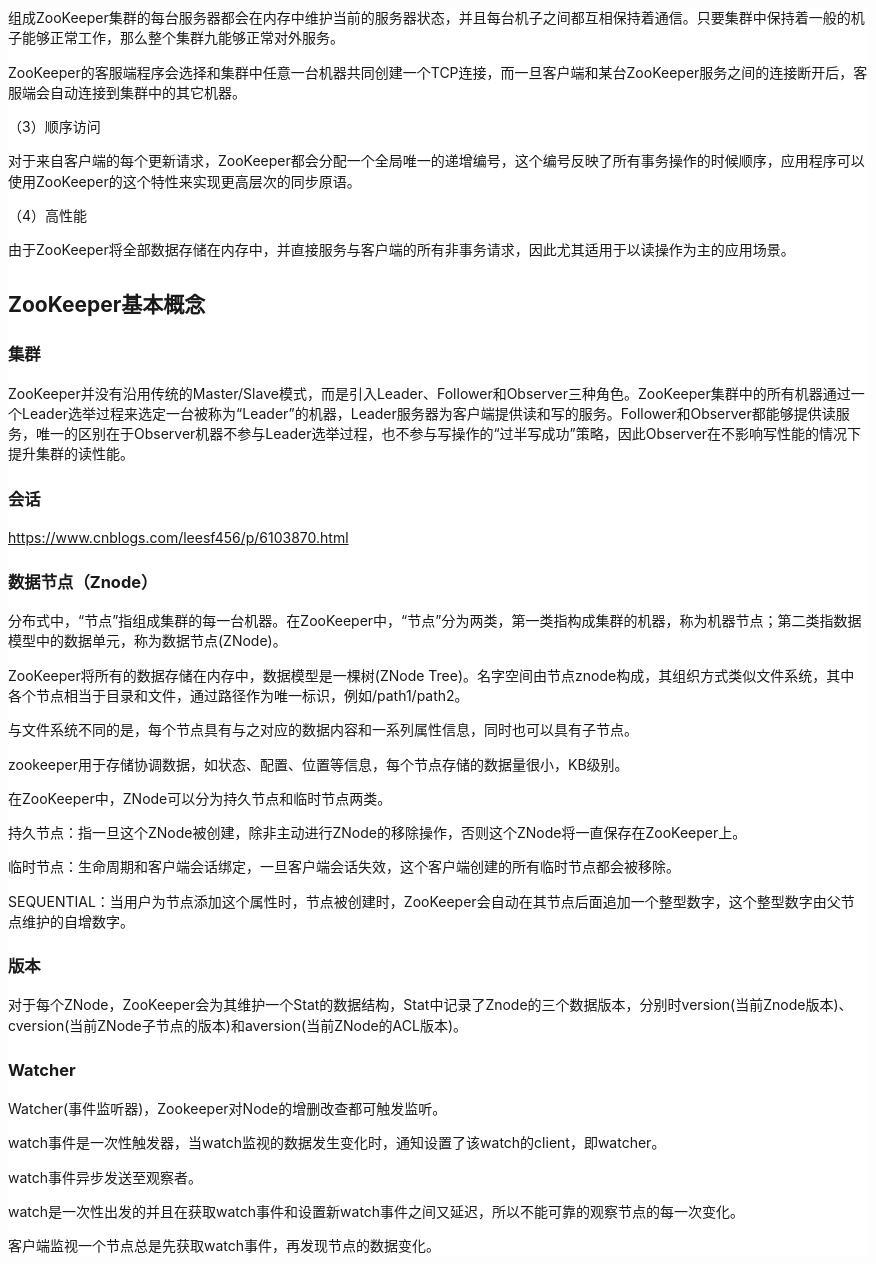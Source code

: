组成ZooKeeper集群的每台服务器都会在内存中维护当前的服务器状态，并且每台机子之间都互相保持着通信。只要集群中保持着一般的机子能够正常工作，那么整个集群九能够正常对外服务。

ZooKeeper的客服端程序会选择和集群中任意一台机器共同创建一个TCP连接，而一旦客户端和某台ZooKeeper服务之间的连接断开后，客服端会自动连接到集群中的其它机器。

（3）顺序访问

对于来自客户端的每个更新请求，ZooKeeper都会分配一个全局唯一的递增编号，这个编号反映了所有事务操作的时候顺序，应用程序可以使用ZooKeeper的这个特性来实现更高层次的同步原语。

（4）高性能

由于ZooKeeper将全部数据存储在内存中，并直接服务与客户端的所有非事务请求，因此尤其适用于以读操作为主的应用场景。

## ZooKeeper基本概念

### 集群

ZooKeeper并没有沿用传统的Master/Slave模式，而是引入Leader、Follower和Observer三种角色。ZooKeeper集群中的所有机器通过一个Leader选举过程来选定一台被称为“Leader”的机器，Leader服务器为客户端提供读和写的服务。Follower和Observer都能够提供读服务，唯一的区别在于Observer机器不参与Leader选举过程，也不参与写操作的“过半写成功”策略，因此Observer在不影响写性能的情况下提升集群的读性能。

### 会话

https://www.cnblogs.com/leesf456/p/6103870.html

### 数据节点（Znode）

分布式中，“节点”指组成集群的每一台机器。在ZooKeeper中，“节点”分为两类，第一类指构成集群的机器，称为机器节点；第二类指数据模型中的数据单元，称为数据节点(ZNode)。

ZooKeeper将所有的数据存储在内存中，数据模型是一棵树(ZNode Tree)。名字空间由节点znode构成，其组织方式类似文件系统，其中各个节点相当于目录和文件，通过路径作为唯一标识，例如/path1/path2。

与文件系统不同的是，每个节点具有与之对应的数据内容和一系列属性信息，同时也可以具有子节点。

zookeeper用于存储协调数据，如状态、配置、位置等信息，每个节点存储的数据量很小，KB级别。

在ZooKeeper中，ZNode可以分为持久节点和临时节点两类。

持久节点：指一旦这个ZNode被创建，除非主动进行ZNode的移除操作，否则这个ZNode将一直保存在ZooKeeper上。

临时节点：生命周期和客户端会话绑定，一旦客户端会话失效，这个客户端创建的所有临时节点都会被移除。

SEQUENTIAL：当用户为节点添加这个属性时，节点被创建时，ZooKeeper会自动在其节点后面追加一个整型数字，这个整型数字由父节点维护的自增数字。

### 版本

对于每个ZNode，ZooKeeper会为其维护一个Stat的数据结构，Stat中记录了Znode的三个数据版本，分别时version(当前Znode版本)、cversion(当前ZNode子节点的版本)和aversion(当前ZNode的ACL版本)。

### Watcher

Watcher(事件监听器)，Zookeeper对Node的增删改查都可触发监听。

watch事件是一次性触发器，当watch监视的数据发生变化时，通知设置了该watch的client，即watcher。

watch事件异步发送至观察者。

watch是一次性出发的并且在获取watch事件和设置新watch事件之间又延迟，所以不能可靠的观察节点的每一次变化。

客户端监视一个节点总是先获取watch事件，再发现节点的数据变化。
